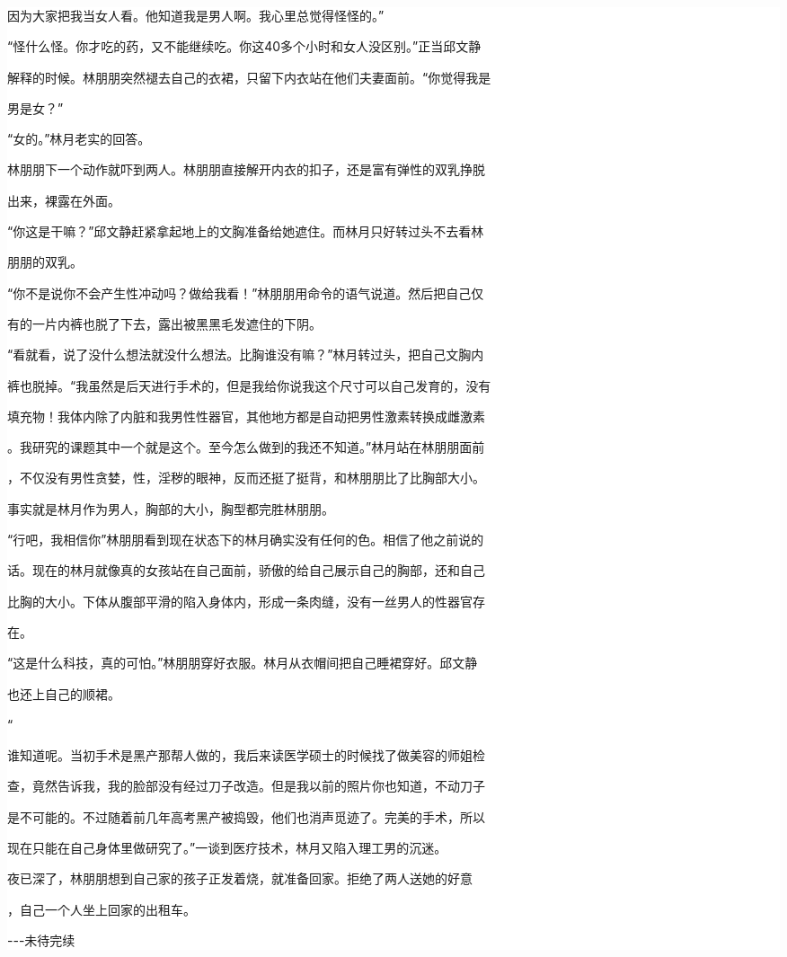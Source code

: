 因为大家把我当女人看。他知道我是男人啊。我心里总觉得怪怪的。”



“怪什么怪。你才吃的药，又不能继续吃。你这40多个小时和女人没区别。”正当邱文静

解释的时候。林朋朋突然褪去自己的衣裙，只留下内衣站在他们夫妻面前。“你觉得我是

男是女？”

“女的。”林月老实的回答。



林朋朋下一个动作就吓到两人。林朋朋直接解开内衣的扣子，还是富有弹性的双乳挣脱

出来，裸露在外面。



“你这是干嘛？”邱文静赶紧拿起地上的文胸准备给她遮住。而林月只好转过头不去看林

朋朋的双乳。



“你不是说你不会产生性冲动吗？做给我看！”林朋朋用命令的语气说道。然后把自己仅

有的一片内裤也脱了下去，露出被黑黑毛发遮住的下阴。



“看就看，说了没什么想法就没什么想法。比胸谁没有嘛？”林月转过头，把自己文胸内

裤也脱掉。“我虽然是后天进行手术的，但是我给你说我这个尺寸可以自己发育的，没有

填充物！我体内除了内脏和我男性性器官，其他地方都是自动把男性激素转换成雌激素

。我研究的课题其中一个就是这个。至今怎么做到的我还不知道。”林月站在林朋朋面前

，不仅没有男性贪婪，性，淫秽的眼神，反而还挺了挺背，和林朋朋比了比胸部大小。

事实就是林月作为男人，胸部的大小，胸型都完胜林朋朋。



“行吧，我相信你”林朋朋看到现在状态下的林月确实没有任何的色。相信了他之前说的

话。现在的林月就像真的女孩站在自己面前，骄傲的给自己展示自己的胸部，还和自己

比胸的大小。下体从腹部平滑的陷入身体内，形成一条肉缝，没有一丝男人的性器官存

在。



“这是什么科技，真的可怕。”林朋朋穿好衣服。林月从衣帽间把自己睡裙穿好。邱文静

也还上自己的顺裙。

“

谁知道呢。当初手术是黑产那帮人做的，我后来读医学硕士的时候找了做美容的师姐检

查，竟然告诉我，我的脸部没有经过刀子改造。但是我以前的照片你也知道，不动刀子

是不可能的。不过随着前几年高考黑产被捣毁，他们也消声觅迹了。完美的手术，所以

现在只能在自己身体里做研究了。”一谈到医疗技术，林月又陷入理工男的沉迷。



夜已深了，林朋朋想到自己家的孩子正发着烧，就准备回家。拒绝了两人送她的好意

，自己一个人坐上回家的出租车。

---未待完续


